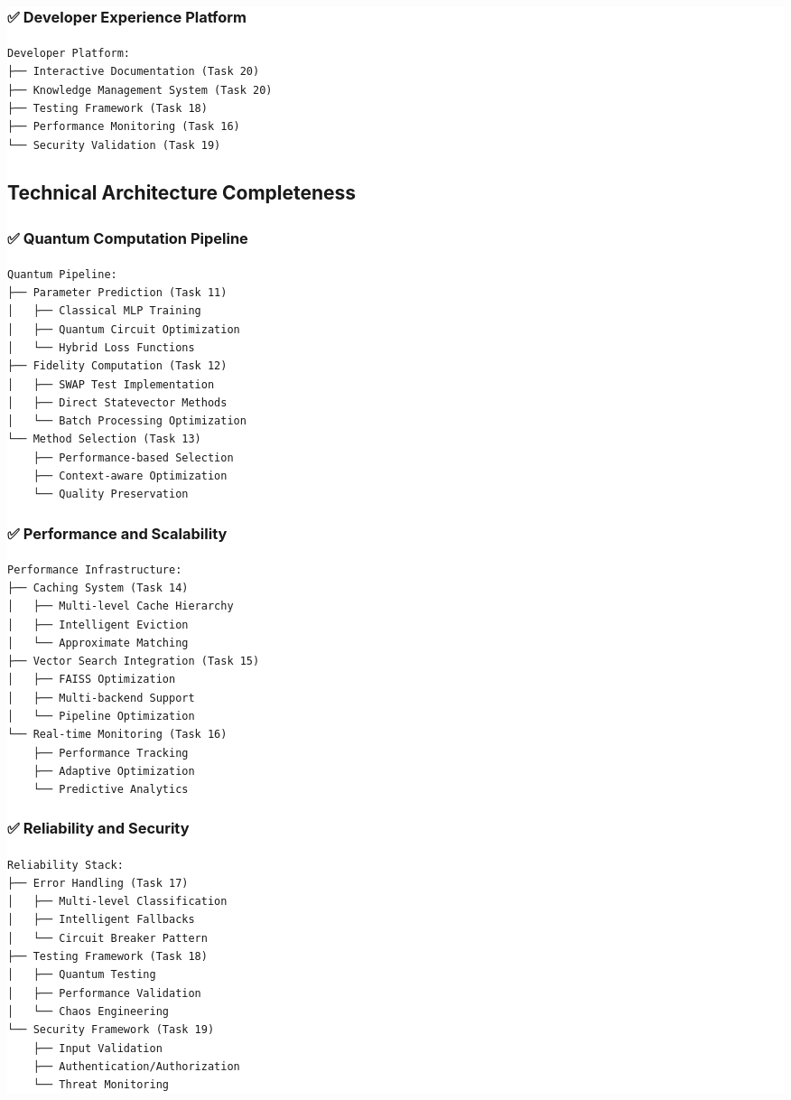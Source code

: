### ✅ **Developer Experience Platform**
```
Developer Platform:
├── Interactive Documentation (Task 20)
├── Knowledge Management System (Task 20)
├── Testing Framework (Task 18)
├── Performance Monitoring (Task 16)
└── Security Validation (Task 19)
```

## Technical Architecture Completeness

### ✅ **Quantum Computation Pipeline**
```
Quantum Pipeline:
├── Parameter Prediction (Task 11)
│   ├── Classical MLP Training
│   ├── Quantum Circuit Optimization
│   └── Hybrid Loss Functions
├── Fidelity Computation (Task 12)
│   ├── SWAP Test Implementation
│   ├── Direct Statevector Methods
│   └── Batch Processing Optimization
└── Method Selection (Task 13)
    ├── Performance-based Selection
    ├── Context-aware Optimization
    └── Quality Preservation
```

### ✅ **Performance and Scalability**
```
Performance Infrastructure:
├── Caching System (Task 14)
│   ├── Multi-level Cache Hierarchy
│   ├── Intelligent Eviction
│   └── Approximate Matching
├── Vector Search Integration (Task 15)
│   ├── FAISS Optimization
│   ├── Multi-backend Support
│   └── Pipeline Optimization
└── Real-time Monitoring (Task 16)
    ├── Performance Tracking
    ├── Adaptive Optimization
    └── Predictive Analytics
```

### ✅ **Reliability and Security**
```
Reliability Stack:
├── Error Handling (Task 17)
│   ├── Multi-level Classification
│   ├── Intelligent Fallbacks
│   └── Circuit Breaker Pattern
├── Testing Framework (Task 18)
│   ├── Quantum Testing
│   ├── Performance Validation
│   └── Chaos Engineering
└── Security Framework (Task 19)
    ├── Input Validation
    ├── Authentication/Authorization
    └── Threat Monitoring
```
